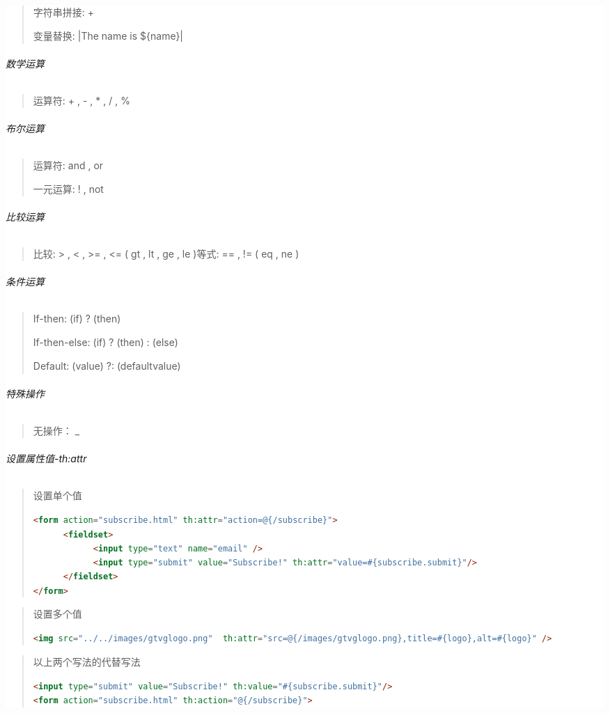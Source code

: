 > 字符串拼接: +
>
> 变量替换: |The name is ${name}| 

###### 数学运算 

> 运算符: + , - , * , / , %

###### 布尔运算 

> 运算符:  and , or
>
> 一元运算: ! , not 

###### 比较运算 

> 比较: > , < , >= , <= ( gt , lt , ge , le )等式: == , != ( eq , ne ) 
>

###### 条件运算 

> If-then: (if) ? (then)
>
> If-then-else: (if) ? (then) : (else)
>
> Default: (value) ?: (defaultvalue) 

###### 特殊操作 

> 无操作： _

###### 设置属性值-th:attr 

> 设置单个值
>
> ```html
> <form action="subscribe.html" th:attr="action=@{/subscribe}">
>       <fieldset>
>             <input type="text" name="email" />
>             <input type="submit" value="Subscribe!" th:attr="value=#{subscribe.submit}"/>
>       </fieldset>
> </form>
> ```

> 设置多个值
>
> ```html
> <img src="../../images/gtvglogo.png"  th:attr="src=@{/images/gtvglogo.png},title=#{logo},alt=#{logo}" />
> ```

> 以上两个写法的代替写法
>
> ```html
> <input type="submit" value="Subscribe!" th:value="#{subscribe.submit}"/>
> <form action="subscribe.html" th:action="@{/subscribe}">
> ```
